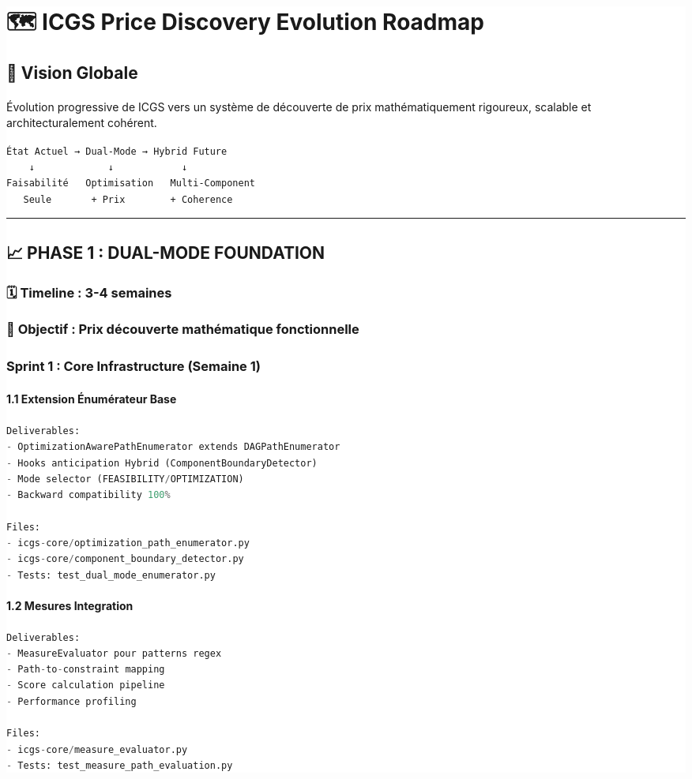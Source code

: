 # 🗺️ ICGS Price Discovery Evolution Roadmap

## 🎯 **Vision Globale**

Évolution progressive de ICGS vers un système de découverte de prix mathématiquement rigoureux, scalable et architecturalement cohérent.

```
État Actuel → Dual-Mode → Hybrid Future
    ↓             ↓            ↓
Faisabilité   Optimisation   Multi-Component
   Seule       + Prix        + Coherence
```

---

## 📈 **PHASE 1 : DUAL-MODE FOUNDATION** 
### 🗓️ **Timeline : 3-4 semaines**
### 🎯 **Objectif : Prix découverte mathématique fonctionnelle**

### **Sprint 1 : Core Infrastructure** (Semaine 1)

#### **1.1 Extension Énumérateur Base**
```python
Deliverables:
- OptimizationAwarePathEnumerator extends DAGPathEnumerator
- Hooks anticipation Hybrid (ComponentBoundaryDetector)  
- Mode selector (FEASIBILITY/OPTIMIZATION)
- Backward compatibility 100%

Files:
- icgs-core/optimization_path_enumerator.py
- icgs-core/component_boundary_detector.py  
- Tests: test_dual_mode_enumerator.py
```

#### **1.2 Mesures Integration**
```python  
Deliverables:
- MeasureEvaluator pour patterns regex
- Path-to-constraint mapping
- Score calculation pipeline
- Performance profiling

Files:
- icgs-core/measure_evaluator.py
- Tests: test_measure_path_evaluation.py
```
